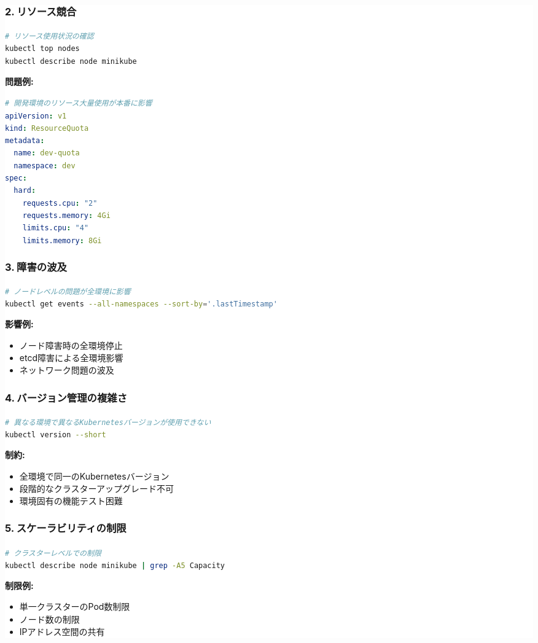 ### 2. **リソース競合**
```bash
# リソース使用状況の確認
kubectl top nodes
kubectl describe node minikube
```

**問題例:**
```yaml
# 開発環境のリソース大量使用が本番に影響
apiVersion: v1
kind: ResourceQuota
metadata:
  name: dev-quota
  namespace: dev
spec:
  hard:
    requests.cpu: "2"
    requests.memory: 4Gi
    limits.cpu: "4"
    limits.memory: 8Gi
```

### 3. **障害の波及**
```bash
# ノードレベルの問題が全環境に影響
kubectl get events --all-namespaces --sort-by='.lastTimestamp'
```

**影響例:**
- ノード障害時の全環境停止
- etcd障害による全環境影響
- ネットワーク問題の波及

### 4. **バージョン管理の複雑さ**
```bash
# 異なる環境で異なるKubernetesバージョンが使用できない
kubectl version --short
```

**制約:**
- 全環境で同一のKubernetesバージョン
- 段階的なクラスターアップグレード不可
- 環境固有の機能テスト困難

### 5. **スケーラビリティの制限**
```bash
# クラスターレベルでの制限
kubectl describe node minikube | grep -A5 Capacity
```

**制限例:**
- 単一クラスターのPod数制限
- ノード数の制限
- IPアドレス空間の共有

